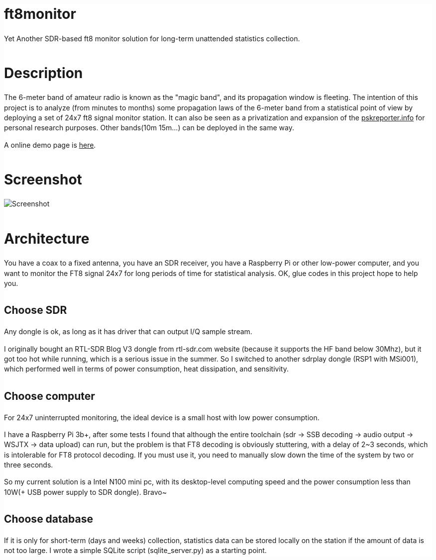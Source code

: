 # ft8monitor
Yet Another SDR-based ft8 monitor solution for long-term unattended statistics collection.


# Description

The 6-meter band of amateur radio is known as the "magic band", and its propagation window is fleeting.
The intention of this project is to analyze (from minutes to months) some propagation laws of the 6-meter band from a statistical point of view by deploying a set of 24x7 ft8 signal monitor station. It can also be seen as a privatization and expansion of the [pskreporter.info](https://pskreporter.info/) for personal research purposes.
Other bands(10m 15m...) can be deployed in the same way.

A online demo page is [here](https://ft8mon.bd8bzy.net).


# Screenshot
![](https://raw.githubusercontent.com/bd8bzy/ft8monitor/main/screenshot.png "Screenshot") 


# Architecture
You have a coax to a fixed antenna, you have an SDR receiver, you have a Raspberry Pi or other low-power computer, and you want to monitor the FT8 signal 24x7 for long periods of time for statistical analysis. OK, glue codes in this project hope to help you.


## Choose SDR
Any dongle is ok, as long as it has driver that can output I/Q sample stream.

I originally bought an RTL-SDR Blog V3 dongle from rtl-sdr.com website (because it supports the HF band below 30Mhz), but it got too hot while running, which is a serious issue in the summer. So I switched to another sdrplay dongle (RSP1 with MSi001), which performed well in terms of power consumption, heat dissipation, and sensitivity.


## Choose computer
For 24x7 uninterrupted monitoring, the ideal device is a small host with low power consumption.

I have a Raspberry Pi 3b+, after some tests I found that although the entire toolchain (sdr -> SSB decoding -> audio output -> WSJTX -> data upload) can run, but the problem is that FT8 decoding is obviously stuttering, with a delay of 2~3 seconds, which is intolerable for FT8 protocol decoding. If you must use it, you need to manually slow down the time of the system by two or three seconds.

So my current solution is a Intel N100 mini pc, with its desktop-level computing speed and the power consumption less than 10W(+ USB power supply to SDR dongle). Bravo~


## Choose database
If it is only for short-term (days and weeks) collection, statistics data can be stored locally on the station if the amount of data is not too large. I wrote a simple SQLite script (sqlite_server.py) as a starting point.
